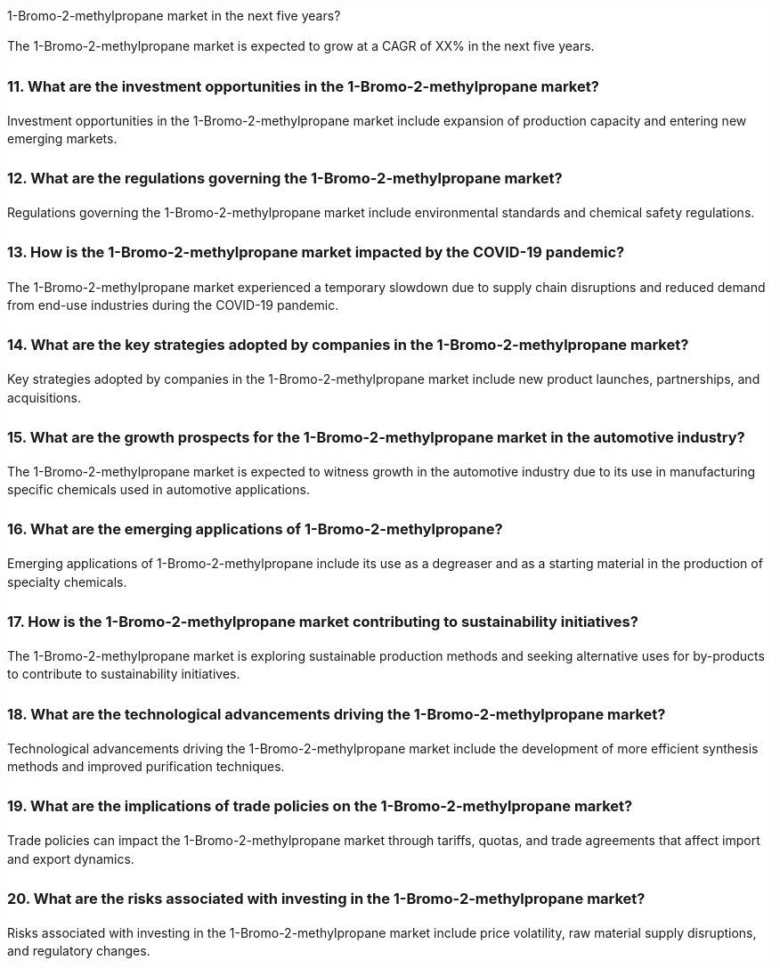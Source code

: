 1-Bromo-2-methylpropane market in the next five years?</h3><p>The 1-Bromo-2-methylpropane market is expected to grow at a CAGR of XX% in the next five years.</p><h3>11. What are the investment opportunities in the 1-Bromo-2-methylpropane market?</h3><p>Investment opportunities in the 1-Bromo-2-methylpropane market include expansion of production capacity and entering new emerging markets.</p><h3>12. What are the regulations governing the 1-Bromo-2-methylpropane market?</h3><p>Regulations governing the 1-Bromo-2-methylpropane market include environmental standards and chemical safety regulations.</p><h3>13. How is the 1-Bromo-2-methylpropane market impacted by the COVID-19 pandemic?</h3><p>The 1-Bromo-2-methylpropane market experienced a temporary slowdown due to supply chain disruptions and reduced demand from end-use industries during the COVID-19 pandemic.</p><h3>14. What are the key strategies adopted by companies in the 1-Bromo-2-methylpropane market?</h3><p>Key strategies adopted by companies in the 1-Bromo-2-methylpropane market include new product launches, partnerships, and acquisitions.</p><h3>15. What are the growth prospects for the 1-Bromo-2-methylpropane market in the automotive industry?</h3><p>The 1-Bromo-2-methylpropane market is expected to witness growth in the automotive industry due to its use in manufacturing specific chemicals used in automotive applications.</p><h3>16. What are the emerging applications of 1-Bromo-2-methylpropane?</h3><p>Emerging applications of 1-Bromo-2-methylpropane include its use as a degreaser and as a starting material in the production of specialty chemicals.</p><h3>17. How is the 1-Bromo-2-methylpropane market contributing to sustainability initiatives?</h3><p>The 1-Bromo-2-methylpropane market is exploring sustainable production methods and seeking alternative uses for by-products to contribute to sustainability initiatives.</p><h3>18. What are the technological advancements driving the 1-Bromo-2-methylpropane market?</h3><p>Technological advancements driving the 1-Bromo-2-methylpropane market include the development of more efficient synthesis methods and improved purification techniques.</p><h3>19. What are the implications of trade policies on the 1-Bromo-2-methylpropane market?</h3><p>Trade policies can impact the 1-Bromo-2-methylpropane market through tariffs, quotas, and trade agreements that affect import and export dynamics.</p><h3>20. What are the risks associated with investing in the 1-Bromo-2-methylpropane market?</h3><p>Risks associated with investing in the 1-Bromo-2-methylpropane market include price volatility, raw material supply disruptions, and regulatory changes.</p></body></html></strong></p>
